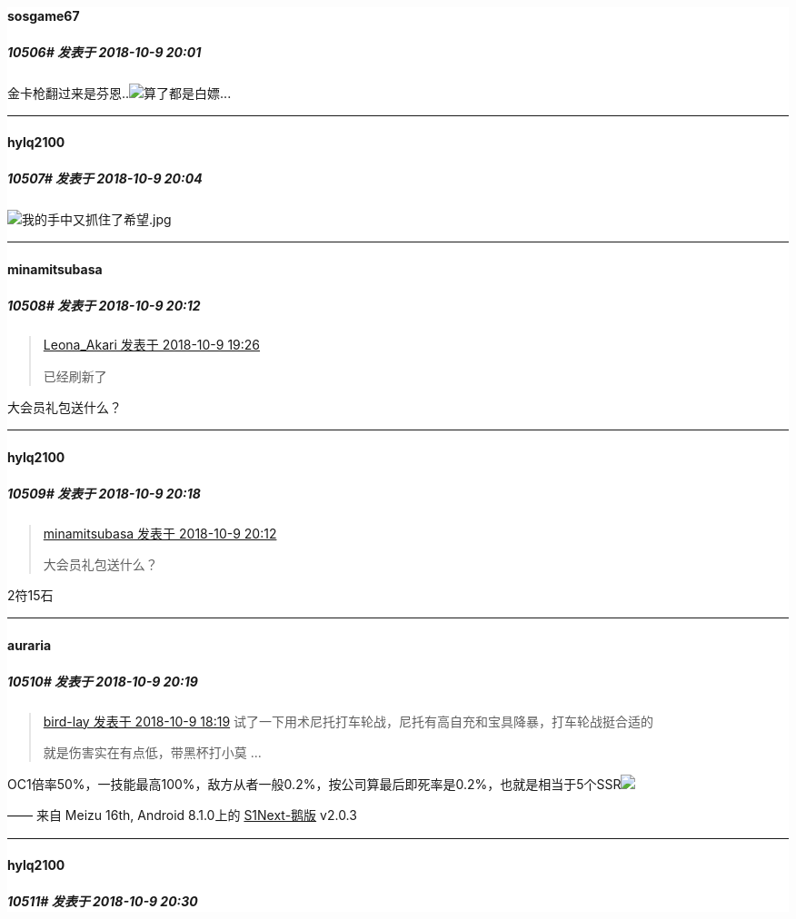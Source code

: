 ####  sosgame67  
##### 10506#       发表于 2018-10-9 20:01

金卡枪翻过来是芬恩..<img src="https://static.saraba1st.com/image/smiley/face2017/001.png" referrerpolicy="no-referrer">算了都是白嫖...

*****

####  hylq2100  
##### 10507#       发表于 2018-10-9 20:04

<img src="https://static.saraba1st.com/image/smiley/face2017/086.png" referrerpolicy="no-referrer">我的手中又抓住了希望.jpg

*****

####  minamitsubasa  
##### 10508#       发表于 2018-10-9 20:12

<blockquote><a href="httphttps://bbs.saraba1st.com/2b/forum.php?mod=redirect&amp;goto=findpost&amp;pid=41211953&amp;ptid=1712412" target="_blank">Leona_Akari 发表于 2018-10-9 19:26</a>

已经刷新了</blockquote>
大会员礼包送什么？

*****

####  hylq2100  
##### 10509#       发表于 2018-10-9 20:18

<blockquote><a href="httphttps://bbs.saraba1st.com/2b/forum.php?mod=redirect&amp;goto=findpost&amp;pid=41212357&amp;ptid=1712412" target="_blank">minamitsubasa 发表于 2018-10-9 20:12</a>

大会员礼包送什么？</blockquote>
2符15石

*****

####  auraria  
##### 10510#       发表于 2018-10-9 20:19

<blockquote><a href="httphttps://bbs.saraba1st.com/2b/forum.php?mod=redirect&amp;goto=findpost&amp;pid=41211390&amp;ptid=1712412" target="_blank">bird-lay 发表于 2018-10-9 18:19</a>
试了一下用术尼托打车轮战，尼托有高自充和宝具降暴，打车轮战挺合适的

就是伤害实在有点低，带黑杯打小莫 ...</blockquote>
OC1倍率50%，一技能最高100%，敌方从者一般0.2%，按公司算最后即死率是0.2%，也就是相当于5个SSR<img src="https://static.saraba1st.com/image/smiley/face2017/047.png" referrerpolicy="no-referrer">

—— 来自 Meizu 16th, Android 8.1.0上的 [S1Next-鹅版](https://github.com/ykrank/S1-Next/releases) v2.0.3

*****

####  hylq2100  
##### 10511#       发表于 2018-10-9 20:30
